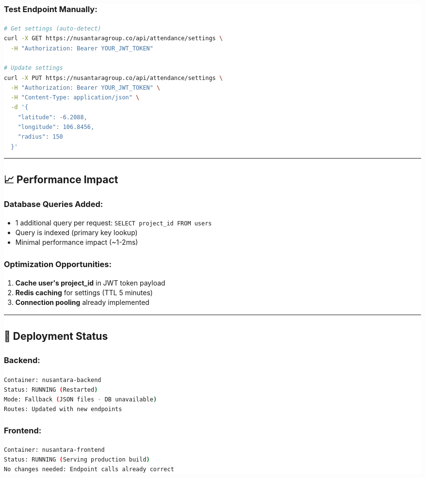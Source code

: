 ### Test Endpoint Manually:
```bash
# Get settings (auto-detect)
curl -X GET https://nusantaragroup.co/api/attendance/settings \
  -H "Authorization: Bearer YOUR_JWT_TOKEN"

# Update settings
curl -X PUT https://nusantaragroup.co/api/attendance/settings \
  -H "Authorization: Bearer YOUR_JWT_TOKEN" \
  -H "Content-Type: application/json" \
  -d '{
    "latitude": -6.2088,
    "longitude": 106.8456,
    "radius": 150
  }'
```

---

## 📈 Performance Impact

### Database Queries Added:
- 1 additional query per request: `SELECT project_id FROM users`
- Query is indexed (primary key lookup)
- Minimal performance impact (~1-2ms)

### Optimization Opportunities:
1. **Cache user's project_id** in JWT token payload
2. **Redis caching** for settings (TTL 5 minutes)
3. **Connection pooling** already implemented

---

## 🚀 Deployment Status

### Backend:
```bash
Container: nusantara-backend
Status: RUNNING (Restarted)
Mode: Fallback (JSON files - DB unavailable)
Routes: Updated with new endpoints
```

### Frontend:
```bash
Container: nusantara-frontend
Status: RUNNING (Serving production build)
No changes needed: Endpoint calls already correct
```
